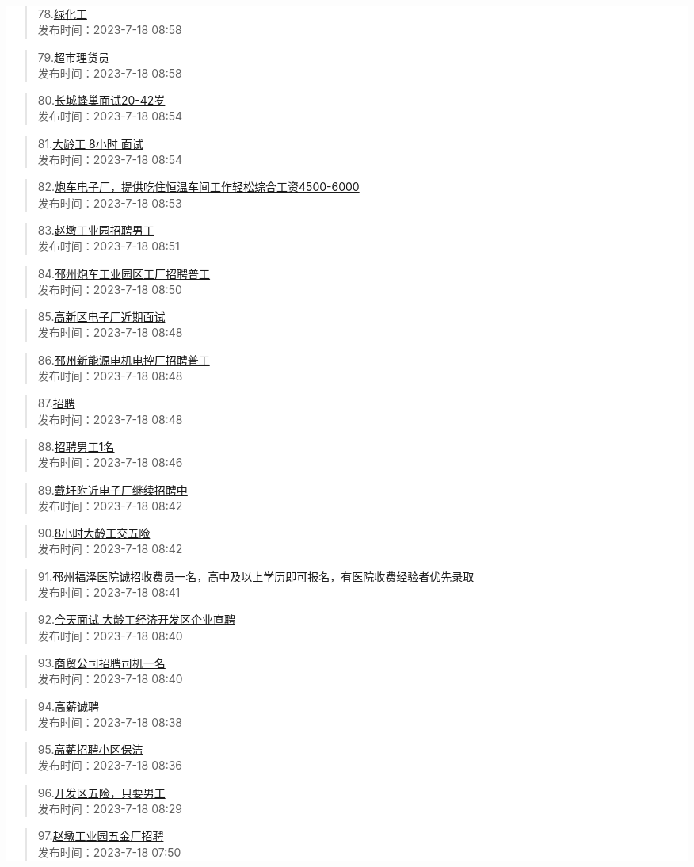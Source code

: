 >78.[绿化工](https://www.pzzc.net/forum.php?mod=viewthread&tid=10329066)<br>
>发布时间：2023-7-18 08:58

>79.[超市理货员](https://www.pzzc.net/forum.php?mod=viewthread&tid=10329065)<br>
>发布时间：2023-7-18 08:58

>80.[长城蜂巢面试20-42岁](https://www.pzzc.net/forum.php?mod=viewthread&tid=10329064)<br>
>发布时间：2023-7-18 08:54

>81.[大龄工  8小时 面试](https://www.pzzc.net/forum.php?mod=viewthread&tid=10329063)<br>
>发布时间：2023-7-18 08:54

>82.[炮车电子厂，提供吃住恒温车间工作轻松综合工资4500-6000](https://www.pzzc.net/forum.php?mod=viewthread&tid=10329062)<br>
>发布时间：2023-7-18 08:53

>83.[赵墩工业园招聘男工](https://www.pzzc.net/forum.php?mod=viewthread&tid=10329061)<br>
>发布时间：2023-7-18 08:51

>84.[邳州炮车工业园区工厂招聘普工](https://www.pzzc.net/forum.php?mod=viewthread&tid=10329060)<br>
>发布时间：2023-7-18 08:50

>85.[高新区电子厂近期面试](https://www.pzzc.net/forum.php?mod=viewthread&tid=10329059)<br>
>发布时间：2023-7-18 08:48

>86.[邳州新能源电机电控厂招聘普工](https://www.pzzc.net/forum.php?mod=viewthread&tid=10329058)<br>
>发布时间：2023-7-18 08:48

>87.[招聘](https://www.pzzc.net/forum.php?mod=viewthread&tid=10329057)<br>
>发布时间：2023-7-18 08:48

>88.[招聘男工1名](https://www.pzzc.net/forum.php?mod=viewthread&tid=10329056)<br>
>发布时间：2023-7-18 08:46

>89.[戴圩附近电子厂继续招聘中](https://www.pzzc.net/forum.php?mod=viewthread&tid=10329054)<br>
>发布时间：2023-7-18 08:42

>90.[8小时大龄工交五险](https://www.pzzc.net/forum.php?mod=viewthread&tid=10329053)<br>
>发布时间：2023-7-18 08:42

>91.[邳州福泽医院诚招收费员一名，高中及以上学历即可报名，有医院收费经验者优先录取](https://www.pzzc.net/forum.php?mod=viewthread&tid=10329052)<br>
>发布时间：2023-7-18 08:41

>92.[今天面试 大龄工经济开发区企业直聘](https://www.pzzc.net/forum.php?mod=viewthread&tid=10329048)<br>
>发布时间：2023-7-18 08:40

>93.[商贸公司招聘司机一名](https://www.pzzc.net/forum.php?mod=viewthread&tid=10329047)<br>
>发布时间：2023-7-18 08:40

>94.[高薪诚聘](https://www.pzzc.net/forum.php?mod=viewthread&tid=10329044)<br>
>发布时间：2023-7-18 08:38

>95.[高薪招聘小区保洁](https://www.pzzc.net/forum.php?mod=viewthread&tid=10329041)<br>
>发布时间：2023-7-18 08:36

>96.[开发区五险，只要男工](https://www.pzzc.net/forum.php?mod=viewthread&tid=10329040)<br>
>发布时间：2023-7-18 08:29

>97.[赵墩工业园五金厂招聘](https://www.pzzc.net/forum.php?mod=viewthread&tid=10329031)<br>
>发布时间：2023-7-18 07:50
